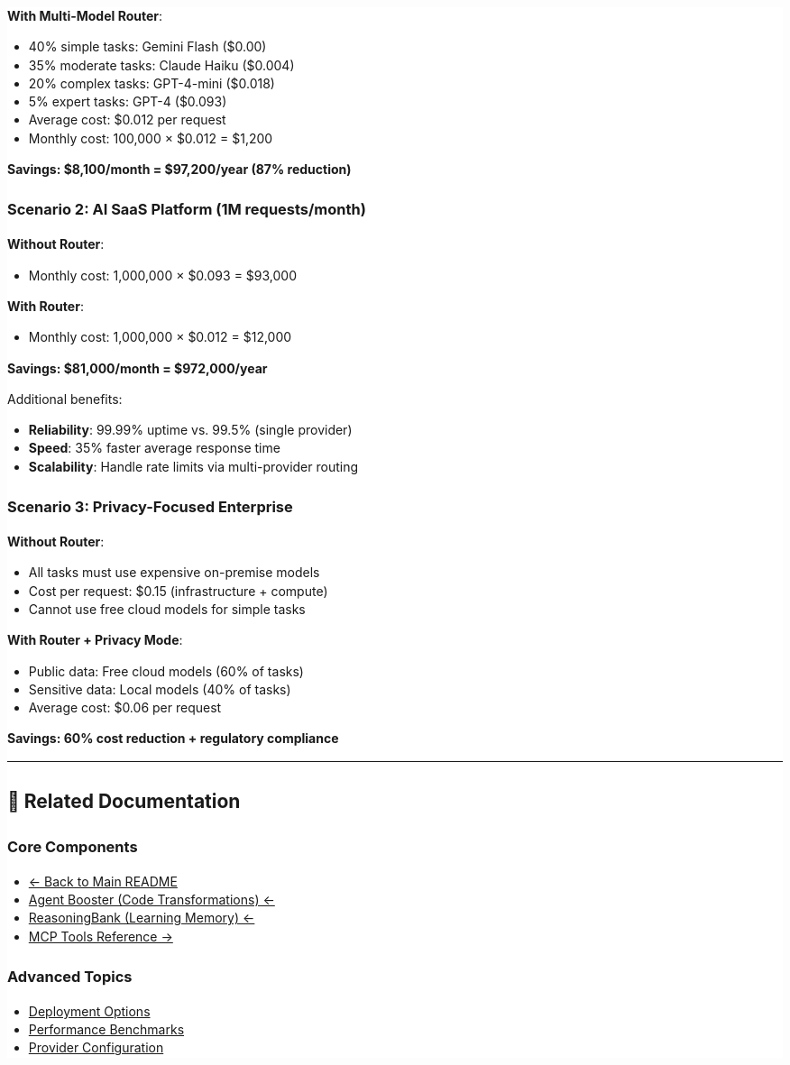 **With Multi-Model Router**:
- 40% simple tasks: Gemini Flash ($0.00)
- 35% moderate tasks: Claude Haiku ($0.004)
- 20% complex tasks: GPT-4-mini ($0.018)
- 5% expert tasks: GPT-4 ($0.093)
- Average cost: $0.012 per request
- Monthly cost: 100,000 × $0.012 = $1,200

**Savings: $8,100/month = $97,200/year (87% reduction)**

### Scenario 2: AI SaaS Platform (1M requests/month)

**Without Router**:
- Monthly cost: 1,000,000 × $0.093 = $93,000

**With Router**:
- Monthly cost: 1,000,000 × $0.012 = $12,000

**Savings: $81,000/month = $972,000/year**

Additional benefits:
- **Reliability**: 99.99% uptime vs. 99.5% (single provider)
- **Speed**: 35% faster average response time
- **Scalability**: Handle rate limits via multi-provider routing

### Scenario 3: Privacy-Focused Enterprise

**Without Router**:
- All tasks must use expensive on-premise models
- Cost per request: $0.15 (infrastructure + compute)
- Cannot use free cloud models for simple tasks

**With Router + Privacy Mode**:
- Public data: Free cloud models (60% of tasks)
- Sensitive data: Local models (40% of tasks)
- Average cost: $0.06 per request

**Savings: 60% cost reduction + regulatory compliance**

---

## 🔗 Related Documentation

### Core Components
- [← Back to Main README](https://github.com/ruvnet/agentic-flow/blob/main/README.md)
- [Agent Booster (Code Transformations) ←](https://github.com/ruvnet/agentic-flow/blob/main/docs/guides/AGENT-BOOSTER.md)
- [ReasoningBank (Learning Memory) ←](https://github.com/ruvnet/agentic-flow/blob/main/docs/guides/REASONINGBANK.md)
- [MCP Tools Reference →](https://github.com/ruvnet/agentic-flow/blob/main/docs/guides/MCP-TOOLS.md)

### Advanced Topics
- [Deployment Options](https://github.com/ruvnet/agentic-flow/blob/main/docs/guides/DEPLOYMENT.md)
- [Performance Benchmarks](https://github.com/ruvnet/agentic-flow/blob/main/docs/agentic-flow/benchmarks/README.md)
- [Provider Configuration](https://github.com/ruvnet/agentic-flow/blob/main/docs/guides/PROVIDERS.md)
